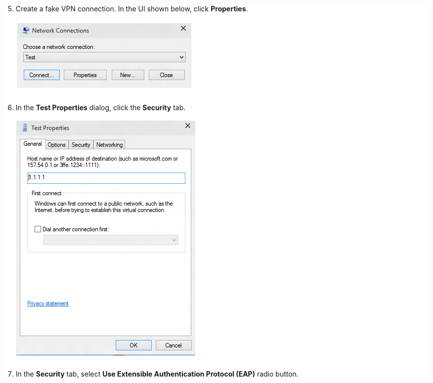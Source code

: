 5.  Create a fake VPN connection. In the UI shown below, click **Properties**.

    ![vpnv2 eap configuration](images/vpnv2-csp-choosenetworkconnection.png)

6.  In the **Test Properties** dialog, click the **Security** tab.

    ![vpnv2 eap configuration](images/vpnv2-csp-testproperties.png)

7.  In the **Security** tab, select **Use Extensible Authentication Protocol (EAP)** radio button.
